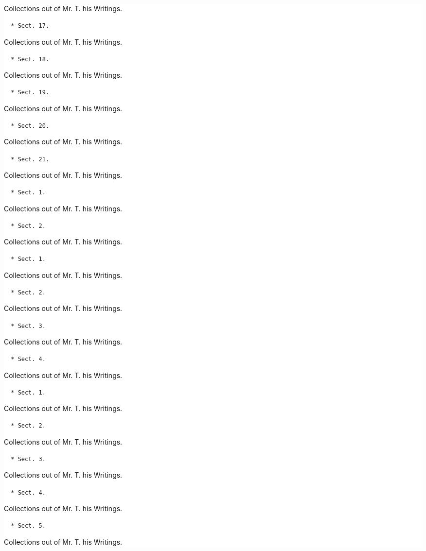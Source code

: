 Collections out of Mr. T. his Writings.

      * Sect. 17.

Collections out of Mr. T. his Writings.

      * Sect. 18.

Collections out of Mr. T. his Writings.

      * Sect. 19.

Collections out of Mr. T. his Writings.

      * Sect. 20.

Collections out of Mr. T. his Writings.

      * Sect. 21.

Collections out of Mr. T. his Writings.

      * Sect. 1.

Collections out of Mr. T. his Writings.

      * Sect. 2.

Collections out of Mr. T. his Writings.

      * Sect. 1.

Collections out of Mr. T. his Writings.

      * Sect. 2.

Collections out of Mr. T. his Writings.

      * Sect. 3.

Collections out of Mr. T. his Writings.

      * Sect. 4.

Collections out of Mr. T. his Writings.

      * Sect. 1.

Collections out of Mr. T. his Writings.

      * Sect. 2.

Collections out of Mr. T. his Writings.

      * Sect. 3.

Collections out of Mr. T. his Writings.

      * Sect. 4.

Collections out of Mr. T. his Writings.

      * Sect. 5.

Collections out of Mr. T. his Writings.
